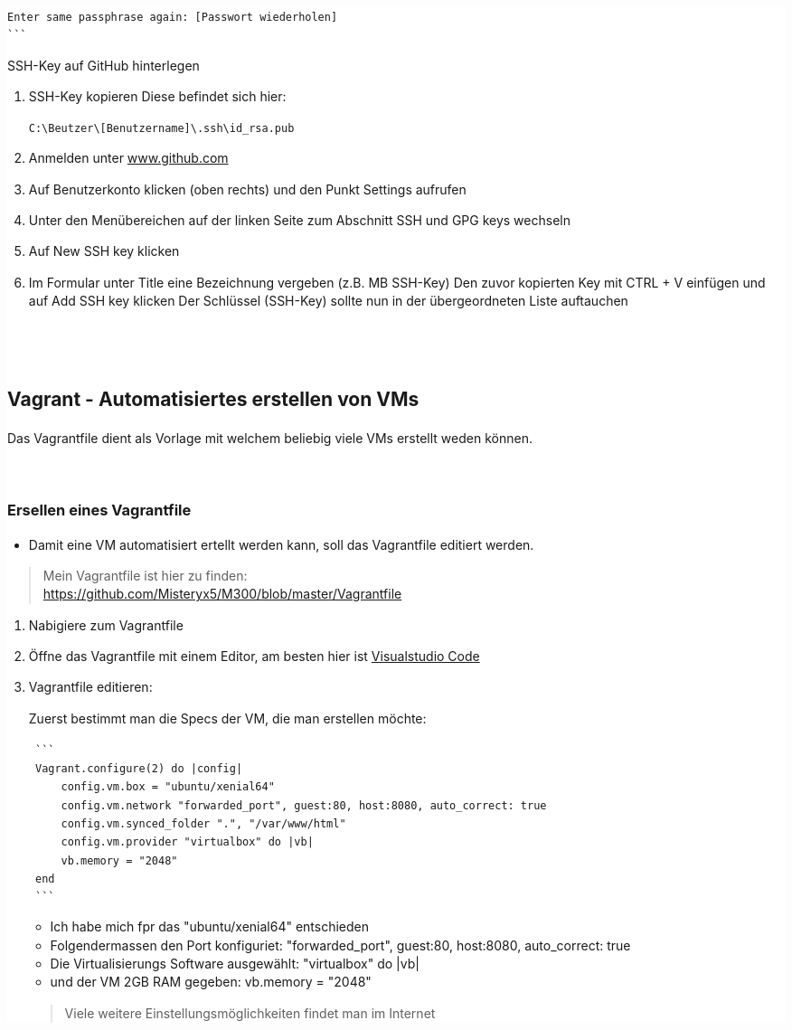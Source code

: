     Enter same passphrase again: [Passwort wiederholen]
    ```


SSH-Key auf GitHub hinterlegen

1. SSH-Key kopieren
   Diese befindet sich hier:
   ```
   C:\Beutzer\[Benutzername]\.ssh\id_rsa.pub
   ```

2. Anmelden unter www.github.com
3. Auf Benutzerkonto klicken (oben rechts) und den Punkt Settings aufrufen
4. Unter den Menübereichen auf der linken Seite zum Abschnitt SSH und GPG keys wechseln
5. Auf New SSH key klicken
6. Im Formular unter Title eine Bezeichnung vergeben (z.B. MB SSH-Key)
Den zuvor kopierten Key mit CTRL + V einfügen und auf Add SSH key klicken
Der Schlüssel (SSH-Key) sollte nun in der übergeordneten Liste auftauchen


<br><br>


## Vagrant - Automatisiertes erstellen von VMs


Das Vagrantfile dient als Vorlage mit welchem beliebig viele VMs erstellt weden können.

<br>

### Ersellen eines Vagrantfile

- Damit eine VM automatisiert ertellt werden kann, soll das Vagrantfile editiert werden.

>Mein Vagrantfile ist hier zu finden: <br> https://github.com/Misteryx5/M300/blob/master/Vagrantfile

1. Nabigiere zum Vagrantfile
2. Öffne das Vagrantfile mit einem Editor, am besten hier ist [Visualstudio Code](https://code.visualstudio.com/)
   
3. Vagrantfile editieren:
   
   Zuerst bestimmt man die Specs der VM, die man erstellen möchte:

        ```
        Vagrant.configure(2) do |config|
            config.vm.box = "ubuntu/xenial64"
            config.vm.network "forwarded_port", guest:80, host:8080, auto_correct: true
            config.vm.synced_folder ".", "/var/www/html"  
            config.vm.provider "virtualbox" do |vb|
            vb.memory = "2048"
        end
        ```
    - Ich habe mich fpr das "ubuntu/xenial64" entschieden
    - Folgendermassen den Port konfiguriet: "forwarded_port", guest:80, host:8080, auto_correct: true
    - Die Virtualisierungs Software ausgewählt:  "virtualbox" do |vb|
    - und der VM 2GB RAM gegeben: vb.memory = "2048"
    > Viele weitere Einstellungsmöglichkeiten findet man im Internet

